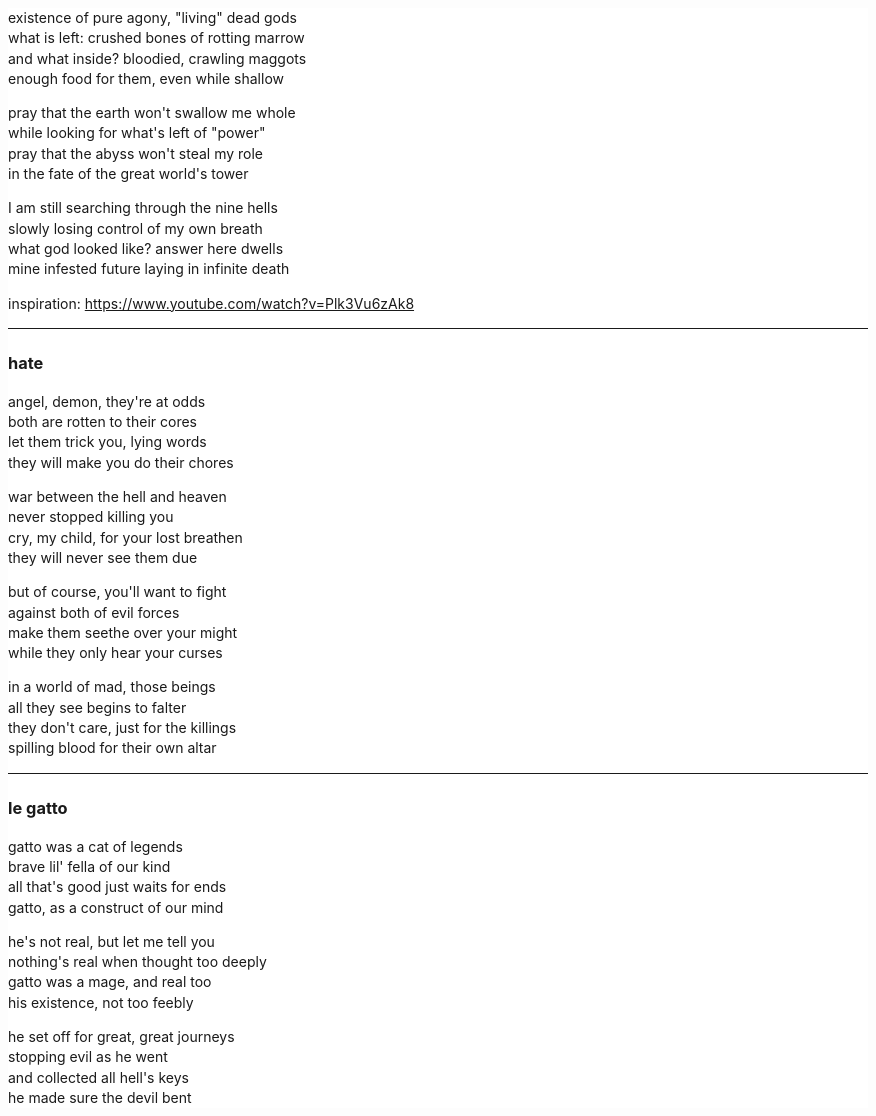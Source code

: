 existence of pure agony, "living" dead gods\
what is left: crushed bones of rotting marrow\
and what inside? bloodied, crawling maggots\
enough food for them, even while shallow

pray that the earth won't swallow me whole\
while looking for what's left of "power"\
pray that the abyss won't steal my role\
in the fate of the great world's tower

I am still searching through the nine hells\
slowly losing control of my own breath\
what god looked like? answer here dwells\
mine infested future laying in infinite death

inspiration: https://www.youtube.com/watch?v=Plk3Vu6zAk8

---

### hate

angel, demon, they're at odds\
both are rotten to their cores\
let them trick you, lying words\
they will make you do their chores

war between the hell and heaven\
never stopped killing you\
cry, my child, for your lost breathen\
they will never see them due

but of course, you'll want to fight\
against both of evil forces\
make them seethe over your might\
while they only hear your curses

in a world of mad, those beings\
all they see begins to falter\
they don't care, just for the killings\
spilling blood for their own altar

---

### le gatto

gatto was a cat of legends\
brave lil' fella of our kind\
all that's good just waits for ends\
gatto, as a construct of our mind

he's not real, but let me tell you\
nothing's real when thought too deeply\
gatto was a mage, and real too\
his existence, not too feebly

he set off for great, great journeys\
stopping evil as he went\
and collected all hell's keys\
he made sure the devil bent
